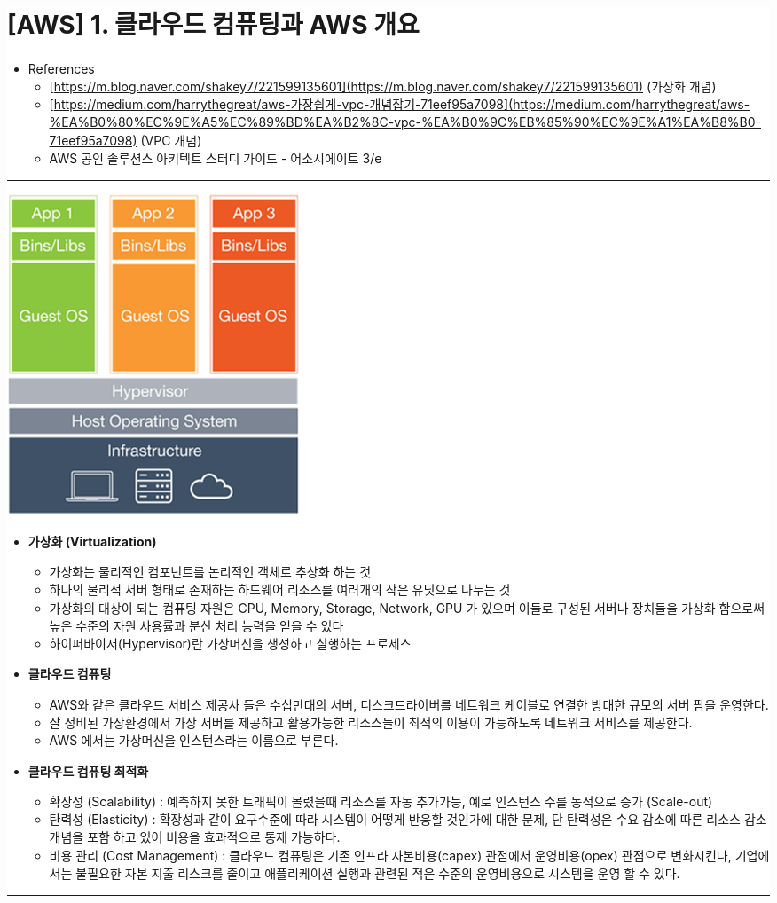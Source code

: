 # [AWS] 1. 클라우드 컴퓨팅과 AWS 개요

- References
    - [https://m.blog.naver.com/shakey7/221599135601](https://m.blog.naver.com/shakey7/221599135601) (가상화 개념)
    - [https://medium.com/harrythegreat/aws-가장쉽게-vpc-개념잡기-71eef95a7098](https://medium.com/harrythegreat/aws-%EA%B0%80%EC%9E%A5%EC%89%BD%EA%B2%8C-vpc-%EA%B0%9C%EB%85%90%EC%9E%A1%EA%B8%B0-71eef95a7098) (VPC 개념)
    - AWS 공인 솔루션스 아키텍트 스터디 가이드 - 어소시에이트 3/e

---

![Untitled.png](https://github.com/suh1027/AWS_SAA_STUDY/blob/main/%5BAWS%5D%201%20%ED%81%B4%EB%9D%BC%EC%9A%B0%EB%93%9C%20%EC%BB%B4%ED%93%A8%ED%8C%85%EA%B3%BC%20AWS%20%EA%B0%9C%EC%9A%94%201a6fddfd905d41ae9b898146f5c91f5c/Untitled.png?raw=true)

- **가상화 (Virtualization)**
    - 가상화는 물리적인 컴포넌트를 논리적인 객체로 추상화 하는 것
    - 하나의 물리적 서버 형태로 존재하는 하드웨어 리소스를 여러개의 작은 유닛으로 나누는 것
    - 가상화의 대상이 되는 컴퓨팅 자원은 CPU, Memory, Storage, Network, GPU 가 있으며 이들로 구성된 서버나 장치들을 가상화 함으로써 높은 수준의 자원 사용률과 분산 처리 능력을 얻을 수 있다
    - 하이퍼바이저(Hypervisor)란 가상머신을 생성하고 실행하는 프로세스
    
- **클라우드 컴퓨팅**
    - AWS와 같은 클라우드 서비스 제공사 들은 수십만대의 서버, 디스크드라이버를 네트워크 케이블로 연결한 방대한 규모의 서버 팜을 운영한다.
    - 잘 정비된 가상환경에서 가상 서버를 제공하고 활용가능한 리소스들이 최적의 이용이 가능하도록 네트워크 서비스를 제공한다.
    - AWS 에서는 가상머신을 인스턴스라는 이름으로 부른다.
    
- **클라우드 컴퓨팅 최적화**
    - 확장성 (Scalability) : 예측하지 못한 트래픽이 몰렸을때 리소스를 자동 추가가능, 예로 인스턴스 수를 동적으로 증가 (Scale-out)
    - 탄력성 (Elasticity) : 확장성과 같이 요구수준에 따라 시스템이 어떻게 반응할 것인가에 대한 문제, 단 탄력성은 수요 감소에 따른 리소스 감소 개념을 포함 하고 있어 비용을 효과적으로 통제 가능하다.
    - 비용 관리 (Cost Management) : 클라우드 컴퓨팅은 기존 인프라 자본비용(capex) 관점에서 운영비용(opex) 관점으로 변화시킨다, 기업에서는 불필요한 자본 지출 리스크를 줄이고 애플리케이션 실행과 관련된 적은 수준의 운영비용으로 시스템을 운영 할 수 있다.
    

---